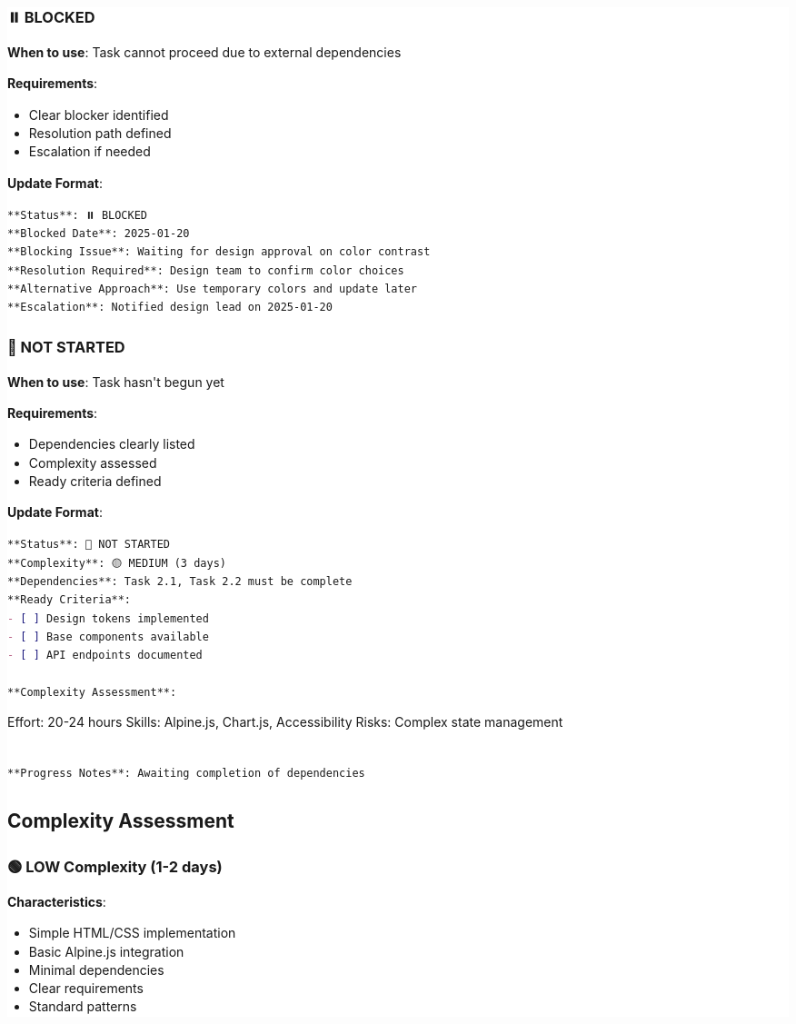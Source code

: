 ### ⏸️ BLOCKED
**When to use**: Task cannot proceed due to external dependencies

**Requirements**:
- Clear blocker identified
- Resolution path defined
- Escalation if needed

**Update Format**:
```markdown
**Status**: ⏸️ BLOCKED  
**Blocked Date**: 2025-01-20  
**Blocking Issue**: Waiting for design approval on color contrast  
**Resolution Required**: Design team to confirm color choices  
**Alternative Approach**: Use temporary colors and update later  
**Escalation**: Notified design lead on 2025-01-20
```

### 📝 NOT STARTED
**When to use**: Task hasn't begun yet

**Requirements**:
- Dependencies clearly listed
- Complexity assessed
- Ready criteria defined

**Update Format**:
```markdown
**Status**: 📝 NOT STARTED  
**Complexity**: 🟡 MEDIUM (3 days)  
**Dependencies**: Task 2.1, Task 2.2 must be complete  
**Ready Criteria**:
- [ ] Design tokens implemented
- [ ] Base components available
- [ ] API endpoints documented

**Complexity Assessment**:
```
Effort: 20-24 hours
Skills: Alpine.js, Chart.js, Accessibility
Risks: Complex state management
```

**Progress Notes**: Awaiting completion of dependencies
```

## Complexity Assessment

### 🟢 LOW Complexity (1-2 days)
**Characteristics**:
- Simple HTML/CSS implementation
- Basic Alpine.js integration  
- Minimal dependencies
- Clear requirements
- Standard patterns
